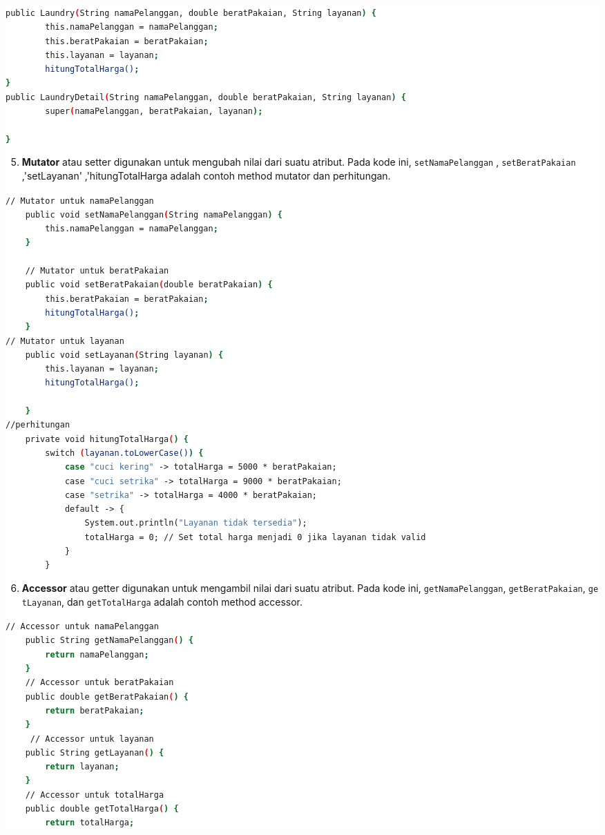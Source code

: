 ```bash
public Laundry(String namaPelanggan, double beratPakaian, String layanan) {
        this.namaPelanggan = namaPelanggan;
        this.beratPakaian = beratPakaian;
        this.layanan = layanan;
        hitungTotalHarga();
}
public LaundryDetail(String namaPelanggan, double beratPakaian, String layanan) {
        super(namaPelanggan, beratPakaian, layanan);
    
}
```

5. **Mutator** atau setter digunakan untuk mengubah nilai dari suatu atribut. Pada kode ini, `setNamaPelanggan` , `setBeratPakaian` ,'setLayanan' ,'hitungTotalHarga adalah contoh method mutator dan perhitungan.

```bash
// Mutator untuk namaPelanggan
    public void setNamaPelanggan(String namaPelanggan) {
        this.namaPelanggan = namaPelanggan;
    }

    // Mutator untuk beratPakaian
    public void setBeratPakaian(double beratPakaian) {
        this.beratPakaian = beratPakaian;
        hitungTotalHarga();
    }
// Mutator untuk layanan
    public void setLayanan(String layanan) {
        this.layanan = layanan;
        hitungTotalHarga();
        
    } 
//perhitungan
    private void hitungTotalHarga() {
        switch (layanan.toLowerCase()) {
            case "cuci kering" -> totalHarga = 5000 * beratPakaian;
            case "cuci setrika" -> totalHarga = 9000 * beratPakaian;
            case "setrika" -> totalHarga = 4000 * beratPakaian;
            default -> {
                System.out.println("Layanan tidak tersedia");
                totalHarga = 0; // Set total harga menjadi 0 jika layanan tidak valid
            }
        }
```

6. **Accessor** atau getter digunakan untuk mengambil nilai dari suatu atribut. Pada kode ini, `getNamaPelanggan`, `getBeratPakaian`, `getLayanan`, dan `getTotalHarga` adalah contoh method accessor.

```bash
// Accessor untuk namaPelanggan
    public String getNamaPelanggan() {
        return namaPelanggan;
    }
    // Accessor untuk beratPakaian
    public double getBeratPakaian() {
        return beratPakaian;
    }
     // Accessor untuk layanan
    public String getLayanan() {
        return layanan;
    }
    // Accessor untuk totalHarga
    public double getTotalHarga() {
        return totalHarga;
```
